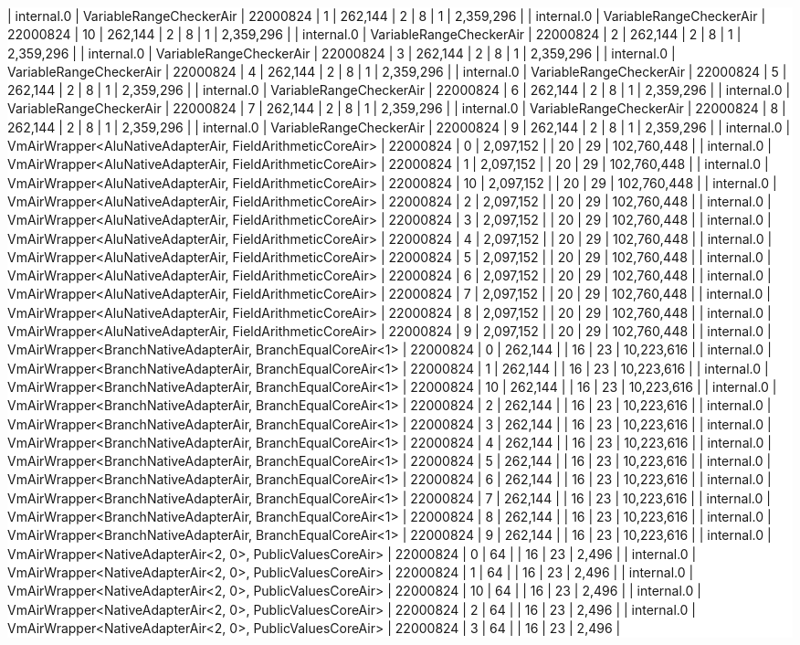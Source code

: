 | internal.0 | VariableRangeCheckerAir | 22000824 | 1 | 262,144 | 2 | 8 | 1 | 2,359,296 | 
| internal.0 | VariableRangeCheckerAir | 22000824 | 10 | 262,144 | 2 | 8 | 1 | 2,359,296 | 
| internal.0 | VariableRangeCheckerAir | 22000824 | 2 | 262,144 | 2 | 8 | 1 | 2,359,296 | 
| internal.0 | VariableRangeCheckerAir | 22000824 | 3 | 262,144 | 2 | 8 | 1 | 2,359,296 | 
| internal.0 | VariableRangeCheckerAir | 22000824 | 4 | 262,144 | 2 | 8 | 1 | 2,359,296 | 
| internal.0 | VariableRangeCheckerAir | 22000824 | 5 | 262,144 | 2 | 8 | 1 | 2,359,296 | 
| internal.0 | VariableRangeCheckerAir | 22000824 | 6 | 262,144 | 2 | 8 | 1 | 2,359,296 | 
| internal.0 | VariableRangeCheckerAir | 22000824 | 7 | 262,144 | 2 | 8 | 1 | 2,359,296 | 
| internal.0 | VariableRangeCheckerAir | 22000824 | 8 | 262,144 | 2 | 8 | 1 | 2,359,296 | 
| internal.0 | VariableRangeCheckerAir | 22000824 | 9 | 262,144 | 2 | 8 | 1 | 2,359,296 | 
| internal.0 | VmAirWrapper<AluNativeAdapterAir, FieldArithmeticCoreAir> | 22000824 | 0 | 2,097,152 |  | 20 | 29 | 102,760,448 | 
| internal.0 | VmAirWrapper<AluNativeAdapterAir, FieldArithmeticCoreAir> | 22000824 | 1 | 2,097,152 |  | 20 | 29 | 102,760,448 | 
| internal.0 | VmAirWrapper<AluNativeAdapterAir, FieldArithmeticCoreAir> | 22000824 | 10 | 2,097,152 |  | 20 | 29 | 102,760,448 | 
| internal.0 | VmAirWrapper<AluNativeAdapterAir, FieldArithmeticCoreAir> | 22000824 | 2 | 2,097,152 |  | 20 | 29 | 102,760,448 | 
| internal.0 | VmAirWrapper<AluNativeAdapterAir, FieldArithmeticCoreAir> | 22000824 | 3 | 2,097,152 |  | 20 | 29 | 102,760,448 | 
| internal.0 | VmAirWrapper<AluNativeAdapterAir, FieldArithmeticCoreAir> | 22000824 | 4 | 2,097,152 |  | 20 | 29 | 102,760,448 | 
| internal.0 | VmAirWrapper<AluNativeAdapterAir, FieldArithmeticCoreAir> | 22000824 | 5 | 2,097,152 |  | 20 | 29 | 102,760,448 | 
| internal.0 | VmAirWrapper<AluNativeAdapterAir, FieldArithmeticCoreAir> | 22000824 | 6 | 2,097,152 |  | 20 | 29 | 102,760,448 | 
| internal.0 | VmAirWrapper<AluNativeAdapterAir, FieldArithmeticCoreAir> | 22000824 | 7 | 2,097,152 |  | 20 | 29 | 102,760,448 | 
| internal.0 | VmAirWrapper<AluNativeAdapterAir, FieldArithmeticCoreAir> | 22000824 | 8 | 2,097,152 |  | 20 | 29 | 102,760,448 | 
| internal.0 | VmAirWrapper<AluNativeAdapterAir, FieldArithmeticCoreAir> | 22000824 | 9 | 2,097,152 |  | 20 | 29 | 102,760,448 | 
| internal.0 | VmAirWrapper<BranchNativeAdapterAir, BranchEqualCoreAir<1> | 22000824 | 0 | 262,144 |  | 16 | 23 | 10,223,616 | 
| internal.0 | VmAirWrapper<BranchNativeAdapterAir, BranchEqualCoreAir<1> | 22000824 | 1 | 262,144 |  | 16 | 23 | 10,223,616 | 
| internal.0 | VmAirWrapper<BranchNativeAdapterAir, BranchEqualCoreAir<1> | 22000824 | 10 | 262,144 |  | 16 | 23 | 10,223,616 | 
| internal.0 | VmAirWrapper<BranchNativeAdapterAir, BranchEqualCoreAir<1> | 22000824 | 2 | 262,144 |  | 16 | 23 | 10,223,616 | 
| internal.0 | VmAirWrapper<BranchNativeAdapterAir, BranchEqualCoreAir<1> | 22000824 | 3 | 262,144 |  | 16 | 23 | 10,223,616 | 
| internal.0 | VmAirWrapper<BranchNativeAdapterAir, BranchEqualCoreAir<1> | 22000824 | 4 | 262,144 |  | 16 | 23 | 10,223,616 | 
| internal.0 | VmAirWrapper<BranchNativeAdapterAir, BranchEqualCoreAir<1> | 22000824 | 5 | 262,144 |  | 16 | 23 | 10,223,616 | 
| internal.0 | VmAirWrapper<BranchNativeAdapterAir, BranchEqualCoreAir<1> | 22000824 | 6 | 262,144 |  | 16 | 23 | 10,223,616 | 
| internal.0 | VmAirWrapper<BranchNativeAdapterAir, BranchEqualCoreAir<1> | 22000824 | 7 | 262,144 |  | 16 | 23 | 10,223,616 | 
| internal.0 | VmAirWrapper<BranchNativeAdapterAir, BranchEqualCoreAir<1> | 22000824 | 8 | 262,144 |  | 16 | 23 | 10,223,616 | 
| internal.0 | VmAirWrapper<BranchNativeAdapterAir, BranchEqualCoreAir<1> | 22000824 | 9 | 262,144 |  | 16 | 23 | 10,223,616 | 
| internal.0 | VmAirWrapper<NativeAdapterAir<2, 0>, PublicValuesCoreAir> | 22000824 | 0 | 64 |  | 16 | 23 | 2,496 | 
| internal.0 | VmAirWrapper<NativeAdapterAir<2, 0>, PublicValuesCoreAir> | 22000824 | 1 | 64 |  | 16 | 23 | 2,496 | 
| internal.0 | VmAirWrapper<NativeAdapterAir<2, 0>, PublicValuesCoreAir> | 22000824 | 10 | 64 |  | 16 | 23 | 2,496 | 
| internal.0 | VmAirWrapper<NativeAdapterAir<2, 0>, PublicValuesCoreAir> | 22000824 | 2 | 64 |  | 16 | 23 | 2,496 | 
| internal.0 | VmAirWrapper<NativeAdapterAir<2, 0>, PublicValuesCoreAir> | 22000824 | 3 | 64 |  | 16 | 23 | 2,496 | 